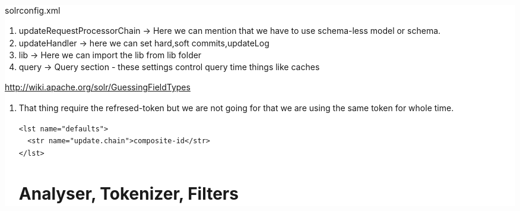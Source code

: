 solrconfig.xml
1. updateRequestProcessorChain -> Here we can mention that we have to use schema-less model or schema. 
2. updateHandler ->  here we can set hard,soft commits,updateLog
3. lib -> Here we can import the lib from lib folder
4. query -> Query section - these settings control query time things like caches


http://wiki.apache.org/solr/GuessingFieldTypes



1. That thing require the refresed-token but we are not going for that we are using the same token for whole time.


  

  
    
    
    <!-- The information from solrconfig.xml is just an update chain definition. 
  Unless you *activate* that update chain, it will not take effect.  You
  can only have one update chain active, so if you're currently using the
  "add-unknown-fields" chain commonly found in examples, that will no
  longer be running once you activate this new one. -->

Why are you using an update chain to do what the schema can do natively
with copyField?

## Postalcode init for update etc things : uuid-location is chained
  <initParams path="/update/**,/query,/select,/tvrh,/elevate,/spell,/browse">
    <lst name="defaults">
      <str name="df">_text_</str>
      <str name="update.chain">uuid-location</str>
    </lst>
  </initParams>
  
## EnterpriseSearch: Here we have a composite-id updateRequestProcessorChain which is chained in 
  <requestHandler name="/update" class="solr.UpdateRequestHandler">
    <!-- See below for information on defining
         updateRequestProcessorChains that can be used by name
         on each Update Request
      -->

    <lst name="defaults">
      <str name="update.chain">composite-id</str>
    </lst>

  </requestHandler>

  

  # Analyser, Tokenizer, Filters
